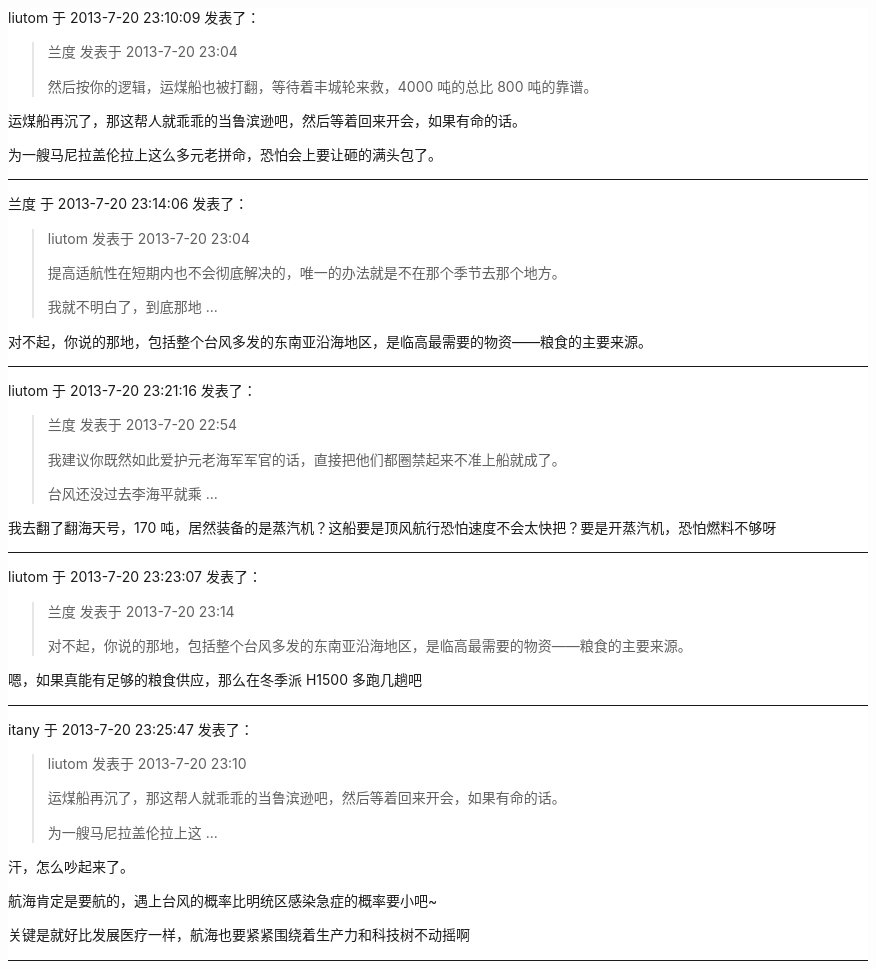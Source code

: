 
liutom 于 2013-7-20 23:10:09 发表了：

> 兰度 发表于 2013-7-20 23:04
>
> 然后按你的逻辑，运煤船也被打翻，等待着丰城轮来救，4000 吨的总比 800 吨的靠谱。

运煤船再沉了，那这帮人就乖乖的当鲁滨逊吧，然后等着回来开会，如果有命的话。

为一艘马尼拉盖伦拉上这么多元老拼命，恐怕会上要让砸的满头包了。

---

兰度 于 2013-7-20 23:14:06 发表了：

> liutom 发表于 2013-7-20 23:04
>
> 提高适航性在短期内也不会彻底解决的，唯一的办法就是不在那个季节去那个地方。
>
> 我就不明白了，到底那地 ...

对不起，你说的那地，包括整个台风多发的东南亚沿海地区，是临高最需要的物资——粮食的主要来源。

---

liutom 于 2013-7-20 23:21:16 发表了：

> 兰度 发表于 2013-7-20 22:54
>
> 我建议你既然如此爱护元老海军军官的话，直接把他们都圈禁起来不准上船就成了。
>
> 台风还没过去李海平就乘 ...

我去翻了翻海天号，170 吨，居然装备的是蒸汽机？这船要是顶风航行恐怕速度不会太快把？要是开蒸汽机，恐怕燃料不够呀

---

liutom 于 2013-7-20 23:23:07 发表了：

> 兰度 发表于 2013-7-20 23:14
>
> 对不起，你说的那地，包括整个台风多发的东南亚沿海地区，是临高最需要的物资——粮食的主要来源。

嗯，如果真能有足够的粮食供应，那么在冬季派 H1500 多跑几趟吧

---

itany 于 2013-7-20 23:25:47 发表了：

> liutom 发表于 2013-7-20 23:10
>
> 运煤船再沉了，那这帮人就乖乖的当鲁滨逊吧，然后等着回来开会，如果有命的话。
>
> 为一艘马尼拉盖伦拉上这 ...

汗，怎么吵起来了。

航海肯定是要航的，遇上台风的概率比明统区感染急症的概率要小吧~

关键是就好比发展医疗一样，航海也要紧紧围绕着生产力和科技树不动摇啊

---